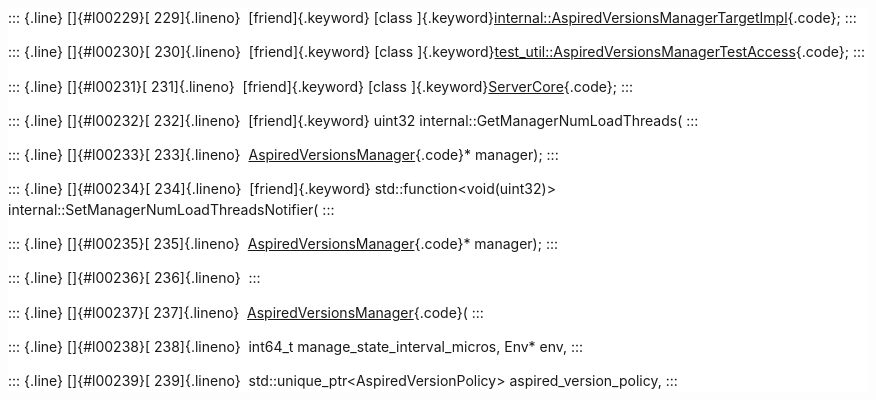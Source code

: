 ::: {.line}
[]{#l00229}[ 229]{.lineno}  [friend]{.keyword} [class
]{.keyword}[internal::AspiredVersionsManagerTargetImpl](classtensorflow_1_1serving_1_1internal_1_1AspiredVersionsManagerTargetImpl.html){.code};
:::

::: {.line}
[]{#l00230}[ 230]{.lineno}  [friend]{.keyword} [class
]{.keyword}[test\_util::AspiredVersionsManagerTestAccess](classtensorflow_1_1serving_1_1test__util_1_1AspiredVersionsManagerTestAccess.html){.code};
:::

::: {.line}
[]{#l00231}[ 231]{.lineno}  [friend]{.keyword} [class
]{.keyword}[ServerCore](classtensorflow_1_1serving_1_1ServerCore.html){.code};
:::

::: {.line}
[]{#l00232}[ 232]{.lineno}  [friend]{.keyword} uint32
internal::GetManagerNumLoadThreads(
:::

::: {.line}
[]{#l00233}[ 233]{.lineno} 
[AspiredVersionsManager](classtensorflow_1_1serving_1_1AspiredVersionsManager.html){.code}\*
manager);
:::

::: {.line}
[]{#l00234}[ 234]{.lineno}  [friend]{.keyword}
std::function\<void(uint32)\>
internal::SetManagerNumLoadThreadsNotifier(
:::

::: {.line}
[]{#l00235}[ 235]{.lineno} 
[AspiredVersionsManager](classtensorflow_1_1serving_1_1AspiredVersionsManager.html){.code}\*
manager);
:::

::: {.line}
[]{#l00236}[ 236]{.lineno} 
:::

::: {.line}
[]{#l00237}[ 237]{.lineno} 
[AspiredVersionsManager](classtensorflow_1_1serving_1_1AspiredVersionsManager.html){.code}(
:::

::: {.line}
[]{#l00238}[ 238]{.lineno}  int64\_t manage\_state\_interval\_micros,
Env\* env,
:::

::: {.line}
[]{#l00239}[ 239]{.lineno}  std::unique\_ptr\<AspiredVersionPolicy\>
aspired\_version\_policy,
:::
